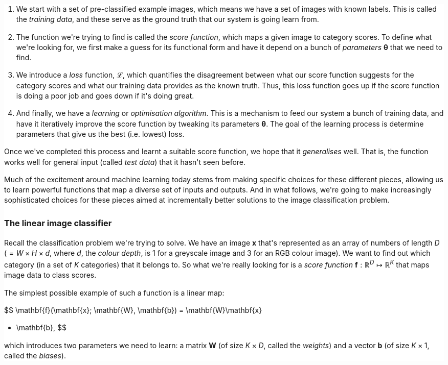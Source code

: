 1. We start with a set of pre-classified example images, which means
we have a set of images with known labels. This is called the
*training data*, and these serve as the ground truth that our system
is going learn from.

2. The function we're trying to find is called the *score function*,
which maps a given image to category scores. To define what we're
looking for, we first make a guess for its functional form and have it
depend on a bunch of *parameters* $\mathbf{\theta}$ that we need to
find.

3. We introduce a *loss* function, $\mathcal{L}$, which quantifies
the disagreement between what our score function suggests for the
category scores and what our training data provides as the known
truth. Thus, this loss function goes up if the score function is doing
a poor job and goes down if it's doing great.

4. And finally, we have a *learning* or *optimisation algorithm*. This
is a mechanism to feed our system a bunch of training data, and have
it iteratively improve the score function by tweaking its parameters
$\mathbf{\theta}$. The goal of the learning process is determine
parameters that give us the best (i.e. lowest) loss.

Once we've completed this process and learnt a suitable score
function, we hope that it *generalises* well. That is, the function
works well for general input (called *test data*) that it hasn't seen
before.

Much of the excitement around machine learning today stems from making
specific choices for these different pieces, allowing us to learn
powerful functions that map a diverse set of inputs and outputs. And
in what follows, we're going to make increasingly sophisticated
choices for these pieces aimed at incrementally better solutions to
the image classification problem.

### The linear image classifier

Recall the classification problem we're trying to solve. We have an
image $\mathbf{x}$ that's represented as an array of numbers of length
$D$ ($= W \times H \times d$, where $d$, the *colour depth*, is $1$
for a greyscale image and $3$ for an RGB colour image). We want to
find out which category (in a set of $K$ categories) that it belongs
to. So what we're really looking for is a *score function*
$\mathbf{f}: \mathbb{R}^D \mapsto \mathbb{R}^{K}$ that maps image data
to class scores.

The simplest possible example of such a function is a linear
map:

$$
\mathbf{f}(\mathbf{x}; \mathbf{W}, \mathbf{b}) = \mathbf{W}\mathbf{x}
+ \mathbf{b},
$$

which introduces two parameters we need to learn: a matrix
$\mathbf{W}$ (of size $K \times D$, called the *weights*) and a vector
$\mathbf{b}$ (of size $K \times 1$, called the *biases*).
